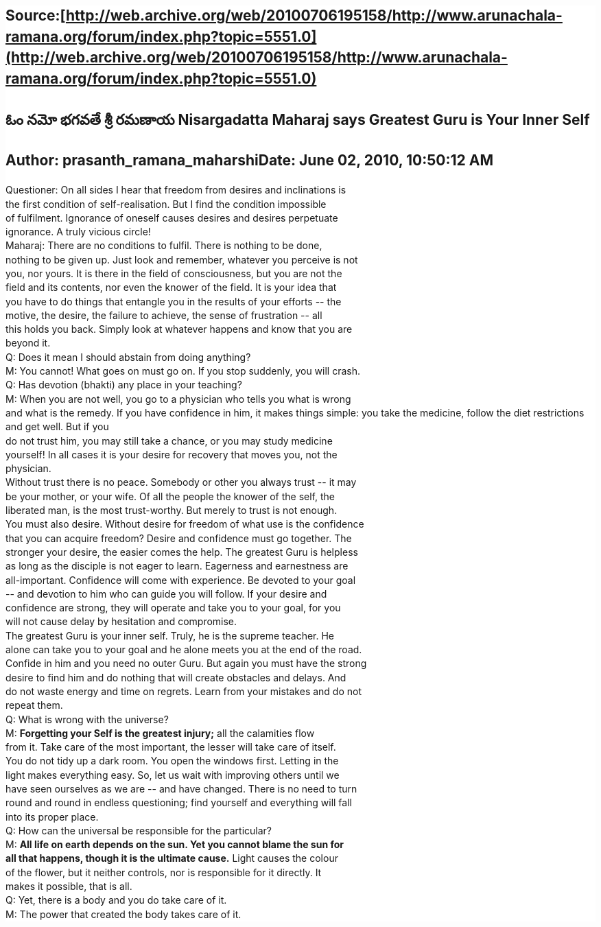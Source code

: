 Source:[http://web.archive.org/web/20100706195158/http://www.arunachala-ramana.org/forum/index.php?topic=5551.0](http://web.archive.org/web/20100706195158/http://www.arunachala-ramana.org/forum/index.php?topic=5551.0)   
---  

## ఓం నమో భగవతే శ్రీ రమణాయ Nisargadatta Maharaj says Greatest Guru is Your Inner Self  
Author: prasanth_ramana_maharshiDate: June 02, 2010, 10:50:12 AM  
---  
Questioner: On all sides I hear that freedom from desires and inclinations is  
the first condition of self-realisation. But I find the condition impossible  
of fulfilment. Ignorance of oneself causes desires and desires perpetuate  
ignorance. A truly vicious circle!   
Maharaj: There are no conditions to fulfil. There is nothing to be done,  
nothing to be given up. Just look and remember, whatever you perceive is not  
you, nor yours. It is there in the field of consciousness, but you are not the  
field and its contents, nor even the knower of the field. It is your idea that  
you have to do things that entangle you in the results of your efforts -- the  
motive, the desire, the failure to achieve, the sense of frustration -- all  
this holds you back. Simply look at whatever happens and know that you are  
beyond it.   
Q: Does it mean I should abstain from doing anything?   
M: You cannot! What goes on must go on. If you stop suddenly, you will crash.   
Q: Has devotion (bhakti) any place in your teaching?   
M: When you are not well, you go to a physician who tells you what is wrong  
and what is the remedy. If you have confidence in him, it makes things simple: you take the medicine, follow the diet restrictions and get well. But if you  
do not trust him, you may still take a chance, or you may study medicine  
yourself! In all cases it is your desire for recovery that moves you, not the  
physician.   
Without trust there is no peace. Somebody or other you always trust -- it may  
be your mother, or your wife. Of all the people the knower of the self, the  
liberated man, is the most trust-worthy. But merely to trust is not enough.  
You must also desire. Without desire for freedom of what use is the confidence  
that you can acquire freedom? Desire and confidence must go together. The  
stronger your desire, the easier comes the help. The greatest Guru is helpless  
as long as the disciple is not eager to learn. Eagerness and earnestness are  
all-important. Confidence will come with experience. Be devoted to your goal  
-- and devotion to him who can guide you will follow. If your desire and  
confidence are strong, they will operate and take you to your goal, for you  
will not cause delay by hesitation and compromise.   
The greatest Guru is your inner self. Truly, he is the supreme teacher. He  
alone can take you to your goal and he alone meets you at the end of the road.  
Confide in him and you need no outer Guru. But again you must have the strong  
desire to find him and do nothing that will create obstacles and delays. And  
do not waste energy and time on regrets. Learn from your mistakes and do not  
repeat them.   
Q: What is wrong with the universe?   
M: **Forgetting your Self is the greatest injury;** all the calamities flow  
from it. Take care of the most important, the lesser will take care of itself.  
You do not tidy up a dark room. You open the windows first. Letting in the  
light makes everything easy. So, let us wait with improving others until we  
have seen ourselves as we are -- and have changed. There is no need to turn  
round and round in endless questioning; find yourself and everything will fall  
into its proper place.   
Q: How can the universal be responsible for the particular?   
M: **All life on earth depends on the sun. Yet you cannot blame the sun for  
all that happens, though it is the ultimate cause.** Light causes the colour  
of the flower, but it neither controls, nor is responsible for it directly. It  
makes it possible, that is all.   
Q: Yet, there is a body and you do take care of it.   
M: The power that created the body takes care of it.   